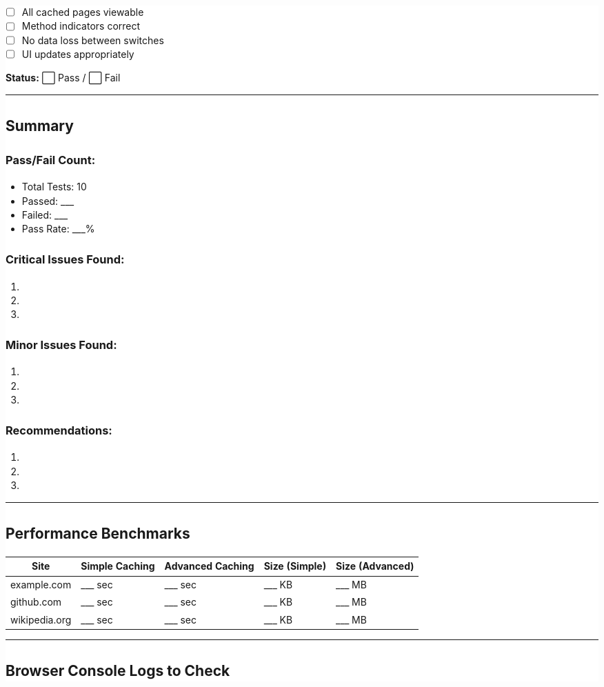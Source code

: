 - [ ] All cached pages viewable
- [ ] Method indicators correct
- [ ] No data loss between switches
- [ ] UI updates appropriately

**Status:** ⬜ Pass / ⬜ Fail

---

## Summary

### Pass/Fail Count:

- Total Tests: 10
- Passed: \_\_\_
- Failed: \_\_\_
- Pass Rate: \_\_\_%

### Critical Issues Found:

1.
2.
3.

### Minor Issues Found:

1.
2.
3.

### Recommendations:

1.
2.
3.

---

## Performance Benchmarks

| Site          | Simple Caching | Advanced Caching | Size (Simple) | Size (Advanced) |
| ------------- | -------------- | ---------------- | ------------- | --------------- |
| example.com   | \_\_\_ sec     | \_\_\_ sec       | \_\_\_ KB     | \_\_\_ MB       |
| github.com    | \_\_\_ sec     | \_\_\_ sec       | \_\_\_ KB     | \_\_\_ MB       |
| wikipedia.org | \_\_\_ sec     | \_\_\_ sec       | \_\_\_ KB     | \_\_\_ MB       |

---

## Browser Console Logs to Check
